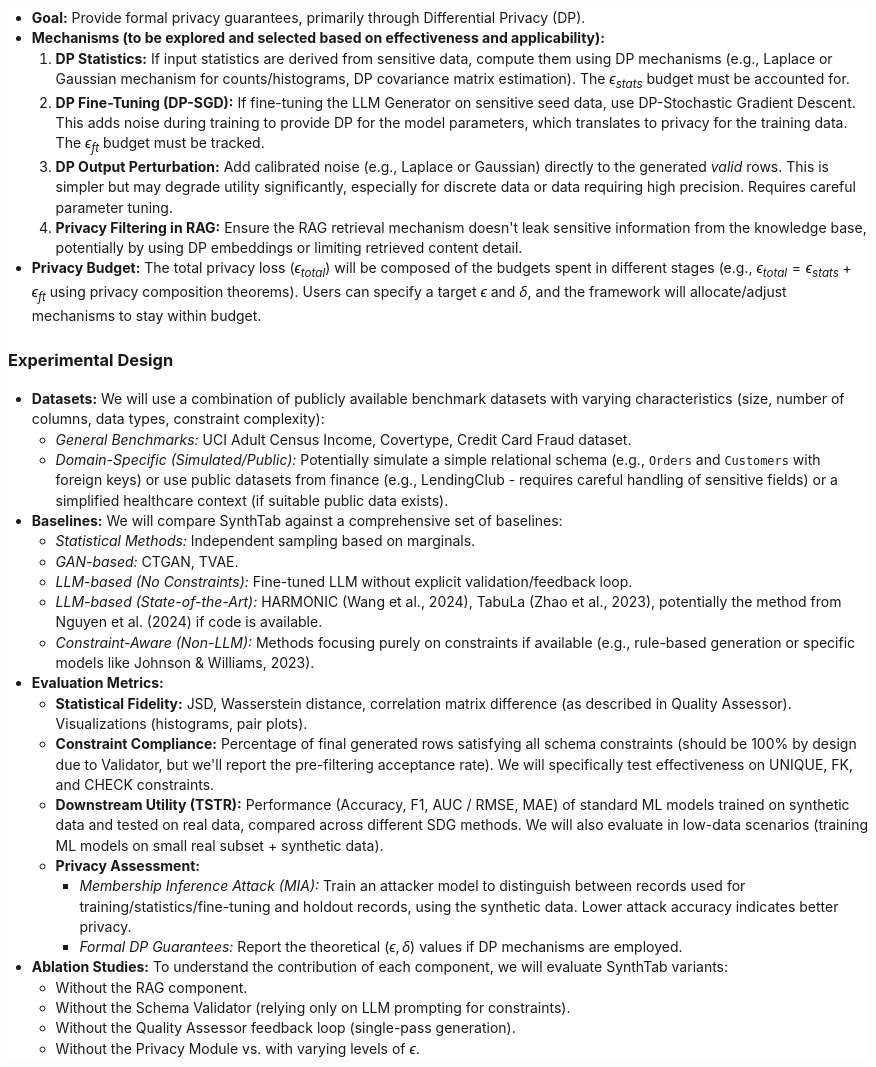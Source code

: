 *   **Goal:** Provide formal privacy guarantees, primarily through Differential Privacy (DP).
*   **Mechanisms (to be explored and selected based on effectiveness and applicability):**
    1.  **DP Statistics:** If input statistics are derived from sensitive data, compute them using DP mechanisms (e.g., Laplace or Gaussian mechanism for counts/histograms, DP covariance matrix estimation). The $\epsilon_{stats}$ budget must be accounted for.
    2.  **DP Fine-Tuning (DP-SGD):** If fine-tuning the LLM Generator on sensitive seed data, use DP-Stochastic Gradient Descent. This adds noise during training to provide DP for the model parameters, which translates to privacy for the training data. The $\epsilon_{ft}$ budget must be tracked.
    3.  **DP Output Perturbation:** Add calibrated noise (e.g., Laplace or Gaussian) directly to the generated *valid* rows. This is simpler but may degrade utility significantly, especially for discrete data or data requiring high precision. Requires careful parameter tuning.
    4.  **Privacy Filtering in RAG:** Ensure the RAG retrieval mechanism doesn't leak sensitive information from the knowledge base, potentially by using DP embeddings or limiting retrieved content detail.
*   **Privacy Budget:** The total privacy loss ($\epsilon_{total}$) will be composed of the budgets spent in different stages (e.g., $\epsilon_{total} = \epsilon_{stats} + \epsilon_{ft}$ using privacy composition theorems). Users can specify a target $\epsilon$ and $\delta$, and the framework will allocate/adjust mechanisms to stay within budget.

### **Experimental Design**

*   **Datasets:** We will use a combination of publicly available benchmark datasets with varying characteristics (size, number of columns, data types, constraint complexity):
    *   *General Benchmarks:* UCI Adult Census Income, Covertype, Credit Card Fraud dataset.
    *   *Domain-Specific (Simulated/Public):* Potentially simulate a simple relational schema (e.g., `Orders` and `Customers` with foreign keys) or use public datasets from finance (e.g., LendingClub - requires careful handling of sensitive fields) or a simplified healthcare context (if suitable public data exists).
*   **Baselines:** We will compare SynthTab against a comprehensive set of baselines:
    *   *Statistical Methods:* Independent sampling based on marginals.
    *   *GAN-based:* CTGAN, TVAE.
    *   *LLM-based (No Constraints):* Fine-tuned LLM without explicit validation/feedback loop.
    *   *LLM-based (State-of-the-Art):* HARMONIC (Wang et al., 2024), TabuLa (Zhao et al., 2023), potentially the method from Nguyen et al. (2024) if code is available.
    *   *Constraint-Aware (Non-LLM):* Methods focusing purely on constraints if available (e.g., rule-based generation or specific models like Johnson & Williams, 2023).
*   **Evaluation Metrics:**
    *   **Statistical Fidelity:** JSD, Wasserstein distance, correlation matrix difference (as described in Quality Assessor). Visualizations (histograms, pair plots).
    *   **Constraint Compliance:** Percentage of final generated rows satisfying all schema constraints (should be 100% by design due to Validator, but we'll report the pre-filtering acceptance rate). We will specifically test effectiveness on UNIQUE, FK, and CHECK constraints.
    *   **Downstream Utility (TSTR):** Performance (Accuracy, F1, AUC / RMSE, MAE) of standard ML models trained on synthetic data and tested on real data, compared across different SDG methods. We will also evaluate in low-data scenarios (training ML models on small real subset + synthetic data).
    *   **Privacy Assessment:**
        *   *Membership Inference Attack (MIA):* Train an attacker model to distinguish between records used for training/statistics/fine-tuning and holdout records, using the synthetic data. Lower attack accuracy indicates better privacy.
        *   *Formal DP Guarantees:* Report the theoretical ($\epsilon, \delta$) values if DP mechanisms are employed.
*   **Ablation Studies:** To understand the contribution of each component, we will evaluate SynthTab variants:
    *   Without the RAG component.
    *   Without the Schema Validator (relying only on LLM prompting for constraints).
    *   Without the Quality Assessor feedback loop (single-pass generation).
    *   Without the Privacy Module vs. with varying levels of $\epsilon$.
